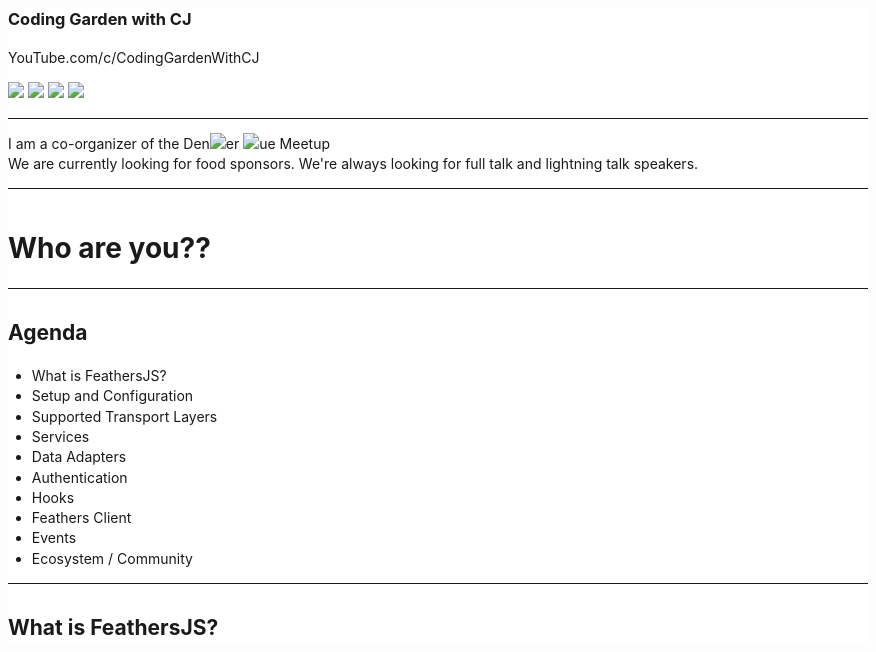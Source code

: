 
### Coding Garden with CJ

YouTube.com/c/CodingGardenWithCJ

<img src="https://i.ytimg.com/vi/JnEH9tYLxLk/maxresdefault.jpg" style="max-width:35%">
<img src="https://i.ytimg.com/vi/DGPfCT5dDQE/maxresdefault.jpg" style="max-width:35%">
<img src="https://i.ytimg.com/vi/kChBiDhdSVA/maxresdefault.jpg" style="max-width:35%">
<img src="https://i.imgur.com/cwvKyKN.png" style="max-width:35%">

---



<div class="dark-bg">
  I am a co-organizer of the Den<img src="https://i.imgur.com/4sgyzVl.png" class="vue-logo-small" />er <img src="https://i.imgur.com/4sgyzVl.png" class="vue-logo-small" />ue Meetup
</div>

<div class="dark-bg fragment mt">
  We are currently looking for food sponsors.
  We're always looking for full talk and lightning talk speakers.
</div>

---

# Who are you??

---



<div class="dark-bg">
  <h2>Agenda</h2>
  <ul>
    <li>What is FeathersJS?</li>
    <li>Setup and Configuration</li>
    <li>Supported Transport Layers</li>
    <li>Services</li>
    <li>Data Adapters</li>
    <li>Authentication</li>
    <li>Hooks</li>
    <li>Feathers Client</li>
    <li>Events</li>
    <li>Ecosystem / Community</li>
  </ul>
</div>

---



<div class="dark-bg">
  <h2>What is FeathersJS?</h2>
</div>
